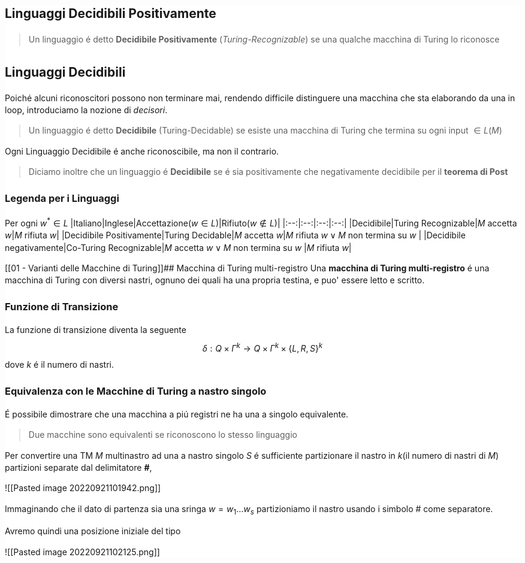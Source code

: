 ## Linguaggi Decidibili Positivamente
> Un linguaggio é detto **Decidibile Positivamente** (*Turing-Recognizable*) se una qualche macchina di Turing lo riconosce

## Linguaggi Decidibili
Poiché alcuni riconoscitori possono non terminare mai, rendendo difficile distinguere una macchina che sta elaborando da una in loop, introduciamo la nozione di *decisori*.

> Un linguaggio é detto **Decidibile** (Turing-Decidable) se esiste una macchina di Turing che termina su ogni input $\in L(M)$ 

Ogni Linguaggio Decidibile é anche riconoscibile, ma non il contrario.

> Diciamo inoltre che un linguaggio é **Decidibile** se é sia positivamente che negativamente decidibile per il **teorema di Post**

### Legenda per i Linguaggi
Per ogni $w^*\in L$
|Italiano|Inglese|Accettazione($w\in L$)|Rifiuto($w\notin L$)|
|:--:|:--:|:--:|:--:|
|Decidibile|Turing Recognizable|$M$ accetta $w$|$M$ rifiuta $w$|
|Decidibile Positivamente|Turing Decidable|$M$ accetta $w$|$M$ rifiuta $w\;\lor\;M$ non termina su $w$ |
|Decidibile negativamente|Co-Turing Recognizable|$M$ accetta $w\;\lor\;M$ non termina su $w$ |$M$ rifiuta $w$|

[[01 - Varianti delle Macchine di Turing]]## Macchina di Turing multi-registro
Una **macchina di Turing multi-registro** é una macchina di Turing con diversi nastri, ognuno dei quali ha una propria testina, e puo' essere letto e scritto.

### Funzione di Transizione
La funzione di transizione diventa la seguente
$$δ: Q\times Γ^k\to Q\times Γ^k\times\{L,R,S\}^k$$
dove $k$ é il numero di nastri.

### Equivalenza con le Macchine di Turing a nastro singolo
É possibile dimostrare che una macchina a piú registri ne ha una a singolo equivalente.

> Due macchine sono equivalenti se riconoscono lo stesso linguaggio

Per convertire una TM $M$ multinastro ad una a nastro singolo $S$ é sufficiente partizionare il nastro in $k$(il numero di nastri di $M$) partizioni separate dal delimitatore **#**,  

![[Pasted image 20220921101942.png]]

Immaginando che il dato di partenza sia una sringa $w=w_1\dots w_s$ partizioniamo il nastro usando i simbolo # come separatore.

Avremo quindi una posizione iniziale del tipo

![[Pasted image 20220921102125.png]]
